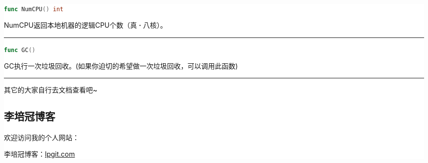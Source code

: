 ```go
func NumCPU() int
```

NumCPU返回本地机器的逻辑CPU个数（真 **·** 八核）。

----

```go
func GC()
```

GC执行一次垃圾回收。(如果你迫切的希望做一次垃圾回收，可以调用此函数)

----

其它的大家自行去文档查看吧~

## 李培冠博客

欢迎访问我的个人网站：

李培冠博客：[lpgit.com](https://lpgit.com)
